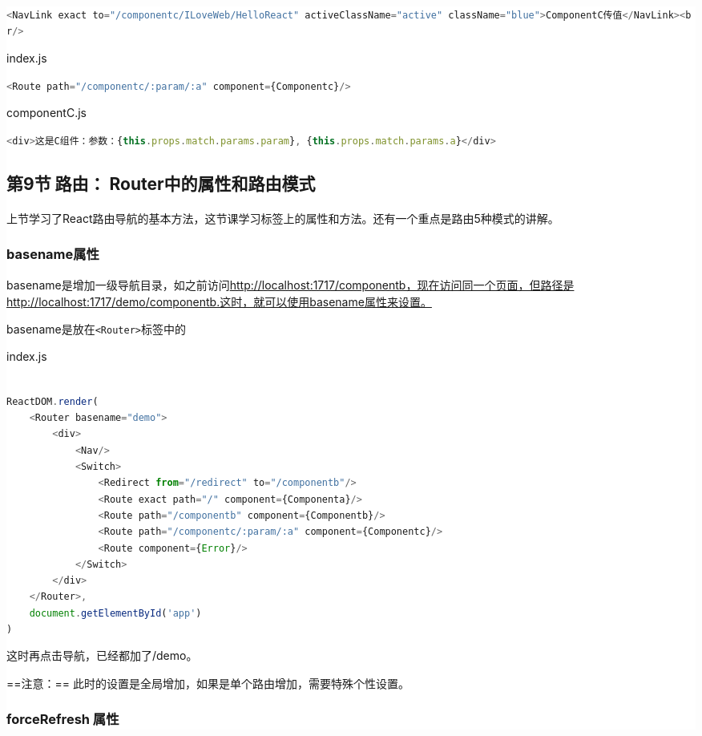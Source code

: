 ```js
<NavLink exact to="/componentc/ILoveWeb/HelloReact" activeClassName="active" className="blue">ComponentC传值</NavLink><br/>
```

index.js

```js
<Route path="/componentc/:param/:a" component={Componentc}/>
```

componentC.js

```js
<div>这是C组件：参数：{this.props.match.params.param}, {this.props.match.params.a}</div>

```

## 第9节 路由： Router中的属性和路由模式

上节学习了React路由导航的基本方法，这节课学习标签上的属性和方法。还有一个重点是路由5种模式的讲解。

### basename属性

basename是增加一级导航目录，如之前访问<http://localhost:1717/componentb，现在访问同一个页面，但路径是http://localhost:1717/demo/componentb.这时，就可以使用basename属性来设置。>

basename是放在`<Router>`标签中的

index.js

```js

ReactDOM.render(
    <Router basename="demo">
        <div>
            <Nav/>
            <Switch>
                <Redirect from="/redirect" to="/componentb"/>
                <Route exact path="/" component={Componenta}/>
                <Route path="/componentb" component={Componentb}/>
                <Route path="/componentc/:param/:a" component={Componentc}/>
                <Route component={Error}/>
            </Switch>
        </div>
    </Router>,
    document.getElementById('app')
)

```

这时再点击导航，已经都加了/demo。

==注意：==
此时的设置是全局增加，如果是单个路由增加，需要特殊个性设置。

### forceRefresh 属性
